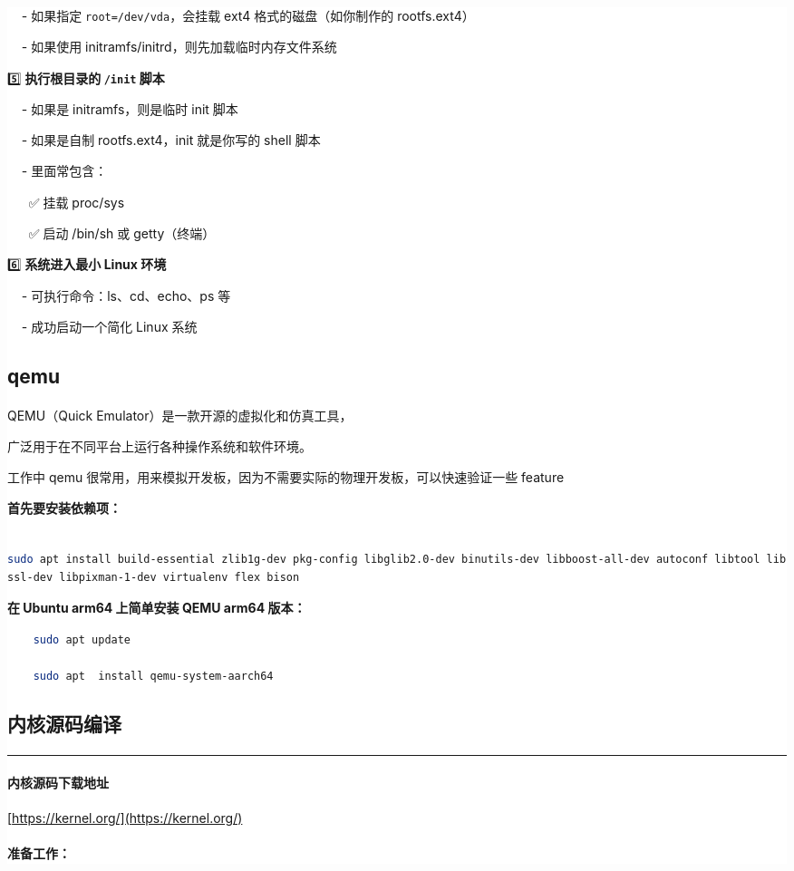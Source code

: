     - 如果指定 `root=/dev/vda`，会挂载 ext4 格式的磁盘（如你制作的 rootfs.ext4）

    - 如果使用 initramfs/initrd，则先加载临时内存文件系统

5️⃣ **执行根目录的 `/init` 脚本**

    - 如果是 initramfs，则是临时 init 脚本

    - 如果是自制 rootfs.ext4，init 就是你写的 shell 脚本

    - 里面常包含：

      ✅ 挂载 proc/sys

      ✅ 启动 /bin/sh 或 getty（终端）

6️⃣ **系统进入最小 Linux 环境**

    - 可执行命令：ls、cd、echo、ps 等

    - 成功启动一个简化 Linux 系统



## qemu

QEMU（Quick Emulator）是一款开源的虚拟化和仿真工具，

广泛用于在不同平台上运行各种操作系统和软件环境。

工作中 qemu 很常用，用来模拟开发板，因为不需要实际的物理开发板，可以快速验证一些 feature

**首先要安装依赖项：**  
```bash

sudo apt install build-essential zlib1g-dev pkg-config libglib2.0-dev binutils-dev libboost-all-dev autoconf libtool libssl-dev libpixman-1-dev virtualenv flex bison

```

**在 Ubuntu arm64 上简单安装 QEMU arm64 版本：**
```bash
	sudo apt update
	
	sudo apt  install qemu-system-aarch64   

```



## 内核源码编译
---
#### 内核源码下载地址

[https://kernel.org/](https://kernel.org/)



#### **准备工作：**
